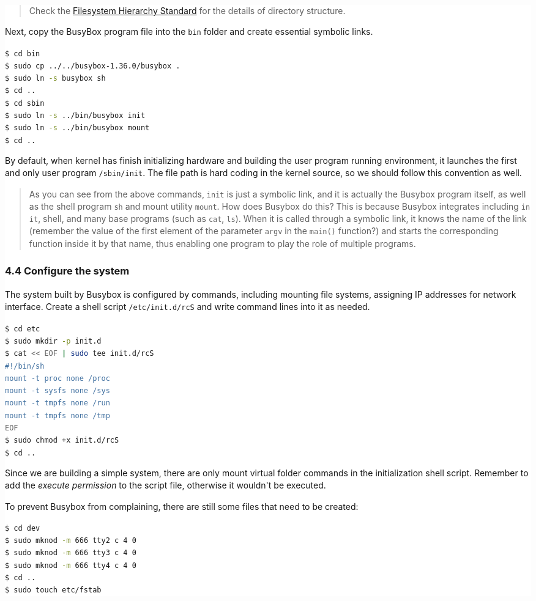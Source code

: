 > Check the [Filesystem Hierarchy Standard](https://en.wikipedia.org/wiki/Filesystem_Hierarchy_Standard) for the details of directory structure.

Next, copy the BusyBox program file into the `bin` folder and create essential symbolic links.

```bash
$ cd bin
$ sudo cp ../../busybox-1.36.0/busybox .
$ sudo ln -s busybox sh
$ cd ..
$ cd sbin
$ sudo ln -s ../bin/busybox init
$ sudo ln -s ../bin/busybox mount
$ cd ..
```

By default, when kernel has finish initializing hardware and building the user program running environment, it launches the first and only user program `/sbin/init`. The file path is hard coding in the kernel source, so we should follow this convention as well.

> As you can see from the above commands, `init` is just a symbolic link, and it is actually the Busybox program itself, as well as the shell program `sh` and mount utility `mount`. How does Busybox do this? This is because Busybox integrates including `init`, shell, and many base programs (such as `cat`, `ls`). When it is called through a symbolic link, it knows the name of the link (remember the value of the first element of the parameter `argv` in the `main()` function?) and starts the corresponding function inside it by that name, thus enabling one program to play the role of multiple programs.

### 4.4 Configure the system

The system built by Busybox is configured by commands, including mounting file systems, assigning IP addresses for network interface. Create a shell script `/etc/init.d/rcS` and write command lines into it as needed.

```bash
$ cd etc
$ sudo mkdir -p init.d
$ cat << EOF | sudo tee init.d/rcS
#!/bin/sh
mount -t proc none /proc
mount -t sysfs none /sys
mount -t tmpfs none /run
mount -t tmpfs none /tmp
EOF
$ sudo chmod +x init.d/rcS
$ cd ..
```

Since we are building a simple system, there are only mount virtual folder commands in the initialization shell script. Remember to add the _execute permission_ to the script file, otherwise it wouldn't be executed.

To prevent Busybox from complaining, there are still some files that need to be created:

```bash
$ cd dev
$ sudo mknod -m 666 tty2 c 4 0
$ sudo mknod -m 666 tty3 c 4 0
$ sudo mknod -m 666 tty4 c 4 0
$ cd ..
$ sudo touch etc/fstab
```
